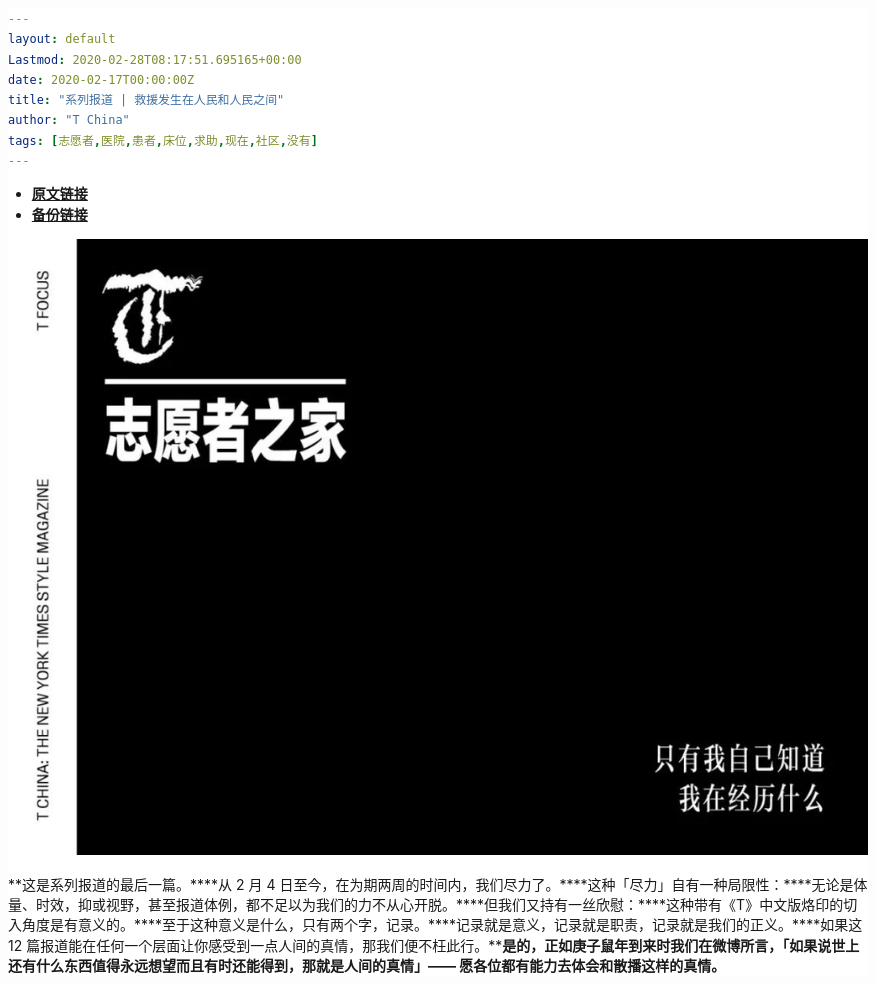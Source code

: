 ```yaml
---
layout: default
Lastmod: 2020-02-28T08:17:51.695165+00:00
date: 2020-02-17T00:00:00Z
title: "系列报道 | 救援发生在人民和人民之间"
author: "T China"
tags: [志愿者,医院,患者,床位,求助,现在,社区,没有]
---
```


* [**原文链接**](http://mp.weixin.qq.com/s?__biz=MzAwMjI3ODAxNg==&mid=2651691057&idx=1&sn=82109d43893225394caa0c09b5a5fe4c&chksm=8135efdeb64266c8f2148d3fbd64763104bb916fa57e474165966d525c22501dd3ea4c7dabe5#rd)
* [**备份链接**](http://archive.ph/lsxEv)


![](/images/post/71225f1557d0577552732235e241c5e8.jpg)

**这是系列报道的最后一篇。****从 2 月 4 日至今，在为期两周的时间内，我们尽力了。****这种「尽力」自有一种局限性：****无论是体量、时效，抑或视野，甚至报道体例，都不足以为我们的力不从心开脱。****但我们又持有一丝欣慰：****这种带有《T》中文版烙印的切入角度是有意义的。****至于这种意义是什么，只有两个字，记录。****记录就是意义，记录就是职责，记录就是我们的正义。****如果这 12 篇报道能在任何一个层面让你感受到一点人间的真情，那我们便不枉此行。****是的，正如庚子鼠年到来时我们在微博所言，「如果说世上还有什么东西值得永远想望而且有时还能得到，那就是人间的真情」—— 愿各位都有能力去体会和散播这样的真情。**
